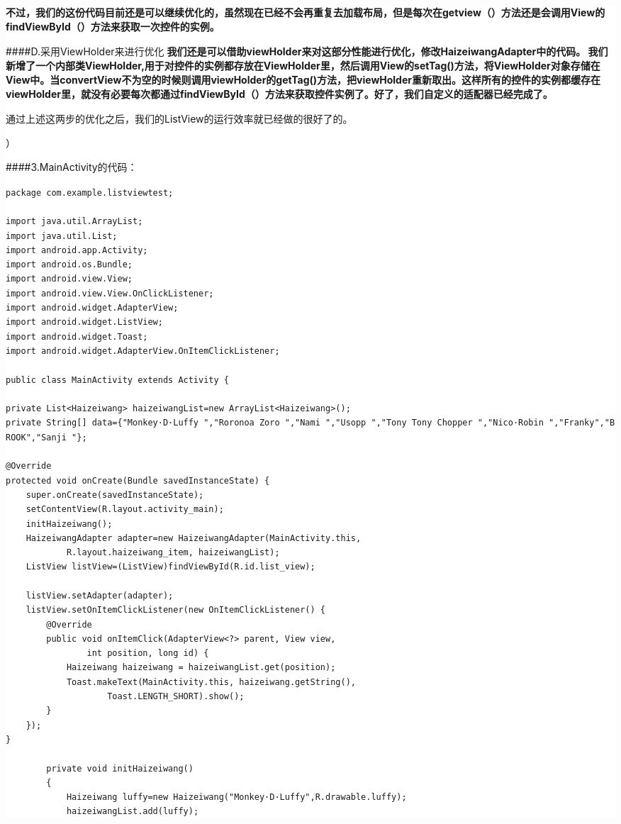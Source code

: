 **不过，我们的这份代码目前还是可以继续优化的，虽然现在已经不会再重复去加载布局，但是每次在getview（）方法还是会调用View的findViewById（）方法来获取一次控件的实例。**



####D.采用ViewHolder来进行优化
**我们还是可以借助viewHolder来对这部分性能进行优化，修改HaizeiwangAdapter中的代码。
我们新增了一个内部类ViewHolder,用于对控件的实例都存放在ViewHolder里，然后调用View的setTag()方法，将ViewHolder对象存储在View中。当convertView不为空的时候则调用viewHolder的getTag()方法，把viewHolder重新取出。这样所有的控件的实例都缓存在viewHolder里，就没有必要每次都通过findViewById（）方法来获取控件实例了。好了，我们自定义的适配器已经完成了。**

通过上述这两步的优化之后，我们的ListView的运行效率就已经做的很好了的。

）

####3.MainActivity的代码：

    package com.example.listviewtest;

    import java.util.ArrayList;
    import java.util.List;
    import android.app.Activity;
    import android.os.Bundle;
    import android.view.View;
    import android.view.View.OnClickListener;
    import android.widget.AdapterView;
    import android.widget.ListView;
    import android.widget.Toast;
    import android.widget.AdapterView.OnItemClickListener;

    public class MainActivity extends Activity {
	
	private List<Haizeiwang> haizeiwangList=new ArrayList<Haizeiwang>();
	private String[] data={"Monkey·D·Luffy ","Roronoa Zoro ","Nami ","Usopp ","Tony Tony Chopper ","Nico·Robin ","Franky","BROOK","Sanji "};

	@Override
	protected void onCreate(Bundle savedInstanceState) {
		super.onCreate(savedInstanceState);
		setContentView(R.layout.activity_main);
		initHaizeiwang();
		HaizeiwangAdapter adapter=new HaizeiwangAdapter(MainActivity.this, 
				R.layout.haizeiwang_item, haizeiwangList);
		ListView listView=(ListView)findViewById(R.id.list_view);
		
	    listView.setAdapter(adapter);	
	    listView.setOnItemClickListener(new OnItemClickListener() {
			@Override
			public void onItemClick(AdapterView<?> parent, View view,
					int position, long id) {
				Haizeiwang haizeiwang = haizeiwangList.get(position);
				Toast.makeText(MainActivity.this, haizeiwang.getString(),
						Toast.LENGTH_SHORT).show();
			}
		});
	}
			
			private void initHaizeiwang()
			{
				Haizeiwang luffy=new Haizeiwang("Monkey·D·Luffy",R.drawable.luffy);
				haizeiwangList.add(luffy);
				
